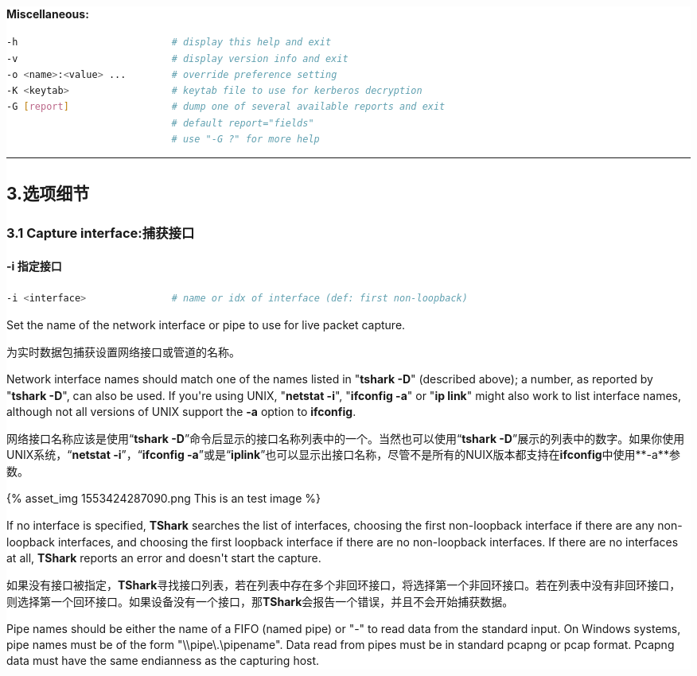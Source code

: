 

**Miscellaneous:**

```bash
-h                           # display this help and exit
-v                           # display version info and exit
-o <name>:<value> ...        # override preference setting
-K <keytab>                  # keytab file to use for kerberos decryption
-G [report]                  # dump one of several available reports and exit
                             # default report="fields"  
                             # use "-G ?" for more help
```



 

------



## 3.选项细节

### 3.1 Capture interface:捕获接口

#### -i		指定接口

```bash
-i <interface>               # name or idx of interface (def: first non-loopback)
```

Set the name of the network interface or pipe to use for live packet capture.

为实时数据包捕获设置网络接口或管道的名称。



Network interface names should match one of the names listed in "**tshark -D**" (described above); a number, as reported by "**tshark -D**", can also be used. If you're using UNIX, "**netstat -i**", "**ifconfig -a**" or "**ip link**" might also work to list interface names, although not all versions of UNIX support the **-a** option to **ifconfig**.

网络接口名称应该是使用“**tshark -D**”命令后显示的接口名称列表中的一个。当然也可以使用“**tshark -D**”展示的列表中的数字。如果你使用UNIX系统，“**netstat -i**”，“**ifconfig -a**”或是“**iplink**”也可以显示出接口名称，尽管不是所有的NUIX版本都支持在**ifconfig**中使用**-a**参数。

{% asset_img 1553424287090.png This is an test image %}



If no interface is specified, **TShark** searches the list of interfaces, choosing the first non-loopback interface if there are any non-loopback interfaces, and choosing the first loopback interface if there are no non-loopback interfaces. If there are no interfaces at all, **TShark** reports an error and doesn't start the capture.

如果没有接口被指定，**TShark**寻找接口列表，若在列表中存在多个非回环接口，将选择第一个非回环接口。若在列表中没有非回环接口，则选择第一个回环接口。如果设备没有一个接口，那**TShark**会报告一个错误，并且不会开始捕获数据。



Pipe names should be either the name of a FIFO (named pipe) or "-" to read data from the standard input. On Windows systems, pipe names must be of the form "\\\pipe\\.\pipename". Data read from pipes must be in standard pcapng or pcap format. Pcapng data must have the same endianness as the capturing host.
